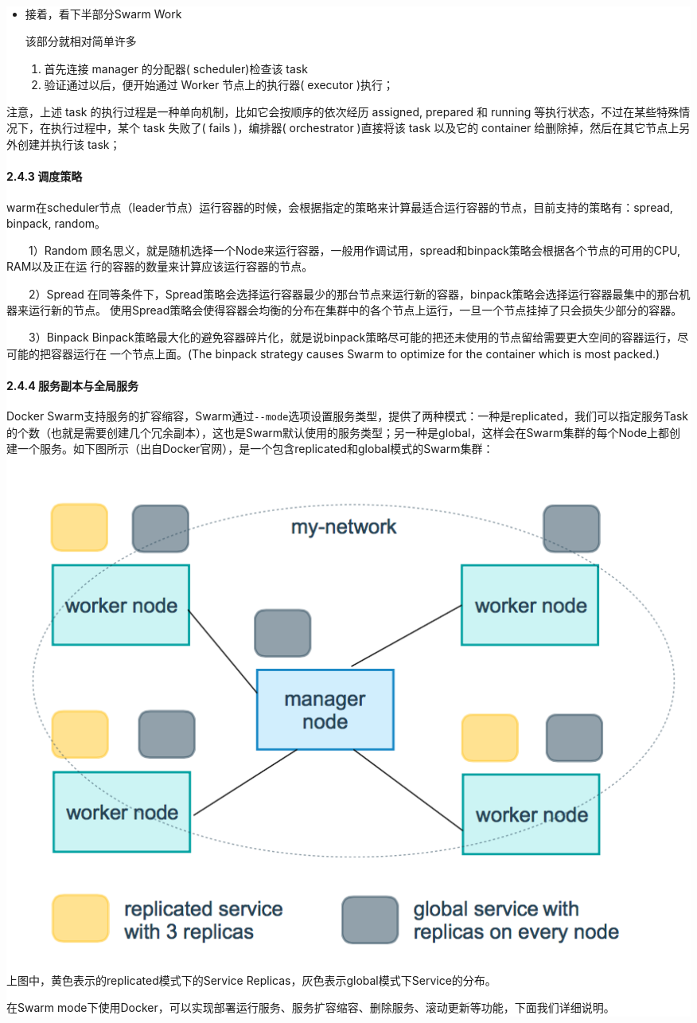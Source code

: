 - 接着，看下半部分Swarm Work

  该部分就相对简单许多

  1. 首先连接 manager 的分配器( scheduler)检查该 task
  2. 验证通过以后，便开始通过 Worker 节点上的执行器( executor )执行；

注意，上述 task 的执行过程是一种单向机制，比如它会按顺序的依次经历 assigned, prepared 和 running 等执行状态，不过在某些特殊情况下，在执行过程中，某个 task 失败了( fails )，编排器( orchestrator )直接将该 task 以及它的 container 给删除掉，然后在其它节点上另外创建并执行该 task；

#### 2.4.3 调度策略

warm在scheduler节点（leader节点）运行容器的时候，会根据指定的策略来计算最适合运行容器的节点，目前支持的策略有：spread, binpack, random。

　　1）Random 顾名思义，就是随机选择一个Node来运行容器，一般用作调试用，spread和binpack策略会根据各个节点的可用的CPU, RAM以及正在运 行的容器的数量来计算应该运行容器的节点。

　　2）Spread 在同等条件下，Spread策略会选择运行容器最少的那台节点来运行新的容器，binpack策略会选择运行容器最集中的那台机器来运行新的节点。 使用Spread策略会使得容器会均衡的分布在集群中的各个节点上运行，一旦一个节点挂掉了只会损失少部分的容器。

　　3）Binpack Binpack策略最大化的避免容器碎片化，就是说binpack策略尽可能的把还未使用的节点留给需要更大空间的容器运行，尽可能的把容器运行在 一个节点上面。(The binpack strategy causes Swarm to optimize for the container which is most packed.)

#### 2.4.4 服务副本与全局服务

Docker Swarm支持服务的扩容缩容，Swarm通过`--mode`选项设置服务类型，提供了两种模式：一种是replicated，我们可以指定服务Task的个数（也就是需要创建几个冗余副本），这也是Swarm默认使用的服务类型；另一种是global，这样会在Swarm集群的每个Node上都创建一个服务。如下图所示（出自Docker官网），是一个包含replicated和global模式的Swarm集群：

![](../images/54.png)

上图中，黄色表示的replicated模式下的Service Replicas，灰色表示global模式下Service的分布。

在Swarm mode下使用Docker，可以实现部署运行服务、服务扩容缩容、删除服务、滚动更新等功能，下面我们详细说明。